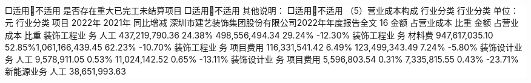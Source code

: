 □适用不适用
是否存在重大已完工未结算项目
□适用不适用
其他说明：
□适用不适用
（5）营业成本构成
行业分类
行业分类
单位：元
行业分类
项目
2022年
2021年
同比增减
深圳市建艺装饰集团股份有限公司2022年年度报告全文
16
金额
占营业成本
比重
金额
占营业成本
比重
装饰工程业
务
人工
437,219,790.36
24.38%
498,556,494.34
29.24%
-12.30%
装饰工程业
务
材料费
947,617,035.10
52.85%1,061,166,439.45
62.23%
-10.70%
装饰工程业
务
项目费用
116,331,541.42
6.49%
123,499,343.49
7.24%
-5.80%
装饰设计业
务
人工
9,578,911.05
0.53%
11,024,142.52
0.65%
-13.11%
装饰设计业
务
项目费用
5,596,803.54
0.31%
7,335,815.55
0.43%
-23.71%
新能源业务
人工
38,651,993.63